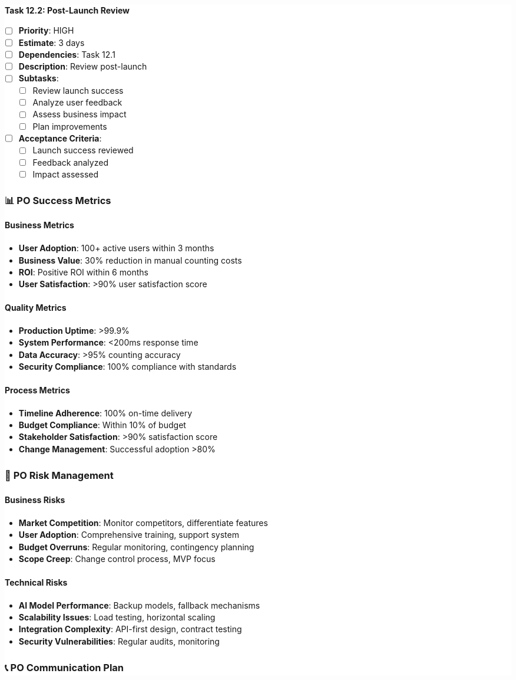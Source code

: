 **Task 12.2: Post-Launch Review**
- [ ] **Priority**: HIGH
- [ ] **Estimate**: 3 days
- [ ] **Dependencies**: Task 12.1
- [ ] **Description**: Review post-launch
- [ ] **Subtasks**:
  - [ ] Review launch success
  - [ ] Analyze user feedback
  - [ ] Assess business impact
  - [ ] Plan improvements
- [ ] **Acceptance Criteria**:
  - [ ] Launch success reviewed
  - [ ] Feedback analyzed
  - [ ] Impact assessed

### 📊 **PO Success Metrics**

#### **Business Metrics**
- **User Adoption**: 100+ active users within 3 months
- **Business Value**: 30% reduction in manual counting costs
- **ROI**: Positive ROI within 6 months
- **User Satisfaction**: >90% user satisfaction score

#### **Quality Metrics**
- **Production Uptime**: >99.9%
- **System Performance**: <200ms response time
- **Data Accuracy**: >95% counting accuracy
- **Security Compliance**: 100% compliance with standards

#### **Process Metrics**
- **Timeline Adherence**: 100% on-time delivery
- **Budget Compliance**: Within 10% of budget
- **Stakeholder Satisfaction**: >90% satisfaction score
- **Change Management**: Successful adoption >80%

### 🚨 **PO Risk Management**

#### **Business Risks**
- **Market Competition**: Monitor competitors, differentiate features
- **User Adoption**: Comprehensive training, support system
- **Budget Overruns**: Regular monitoring, contingency planning
- **Scope Creep**: Change control process, MVP focus

#### **Technical Risks**
- **AI Model Performance**: Backup models, fallback mechanisms
- **Scalability Issues**: Load testing, horizontal scaling
- **Integration Complexity**: API-first design, contract testing
- **Security Vulnerabilities**: Regular audits, monitoring

### 📞 **PO Communication Plan**
